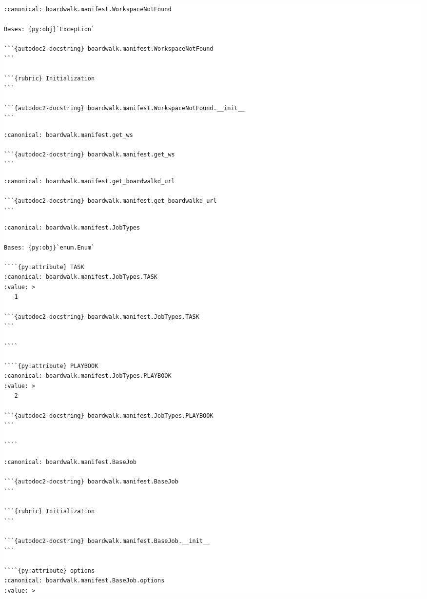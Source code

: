 ````{py:exception} WorkspaceNotFound()
:canonical: boardwalk.manifest.WorkspaceNotFound

Bases: {py:obj}`Exception`

```{autodoc2-docstring} boardwalk.manifest.WorkspaceNotFound
```

```{rubric} Initialization
```

```{autodoc2-docstring} boardwalk.manifest.WorkspaceNotFound.__init__
```

````

````{py:function} get_ws() -> Workspace
:canonical: boardwalk.manifest.get_ws

```{autodoc2-docstring} boardwalk.manifest.get_ws
```
````

````{py:function} get_boardwalkd_url() -> str
:canonical: boardwalk.manifest.get_boardwalkd_url

```{autodoc2-docstring} boardwalk.manifest.get_boardwalkd_url
```
````

`````{py:class} JobTypes(*args, **kwds)
:canonical: boardwalk.manifest.JobTypes

Bases: {py:obj}`enum.Enum`

````{py:attribute} TASK
:canonical: boardwalk.manifest.JobTypes.TASK
:value: >
   1

```{autodoc2-docstring} boardwalk.manifest.JobTypes.TASK
```

````

````{py:attribute} PLAYBOOK
:canonical: boardwalk.manifest.JobTypes.PLAYBOOK
:value: >
   2

```{autodoc2-docstring} boardwalk.manifest.JobTypes.PLAYBOOK
```

````

`````

`````{py:class} BaseJob(options: dict[str, typing.Any] = dict())
:canonical: boardwalk.manifest.BaseJob

```{autodoc2-docstring} boardwalk.manifest.BaseJob
```

```{rubric} Initialization
```

```{autodoc2-docstring} boardwalk.manifest.BaseJob.__init__
```

````{py:attribute} options
:canonical: boardwalk.manifest.BaseJob.options
:value: >
`````